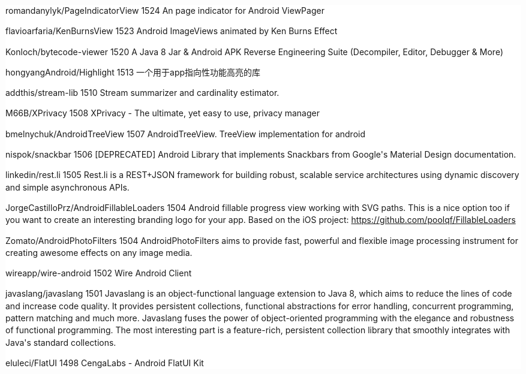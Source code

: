 
romandanylyk/PageIndicatorView             1524
An page indicator for Android ViewPager


flavioarfaria/KenBurnsView                 1523
Android ImageViews animated by Ken Burns Effect


Konloch/bytecode-viewer                    1520
A Java 8 Jar & Android APK Reverse Engineering Suite (Decompiler, Editor, Debugger & More)


hongyangAndroid/Highlight                  1513
一个用于app指向性功能高亮的库


addthis/stream-lib                         1510
Stream summarizer and cardinality estimator.


M66B/XPrivacy                              1508
XPrivacy - The ultimate, yet easy to use, privacy manager


bmelnychuk/AndroidTreeView                 1507
AndroidTreeView. TreeView implementation for android


nispok/snackbar                            1506
[DEPRECATED] Android Library that implements Snackbars from Google's Material Design documentation.


linkedin/rest.li                           1505
Rest.li is a REST+JSON framework for building robust, scalable service architectures using dynamic discovery and simple asynchronous APIs.


JorgeCastilloPrz/AndroidFillableLoaders    1504
Android fillable progress view working with SVG paths. This is a nice option too if you want to create an interesting branding logo for your app. Based on the iOS project: https://github.com/poolqf/FillableLoaders


Zomato/AndroidPhotoFilters                 1504
AndroidPhotoFilters aims to provide fast, powerful and flexible image processing instrument for creating awesome effects on any image media.


wireapp/wire-android                       1502
Wire Android Client


javaslang/javaslang                        1501
Javaslang is an object-functional language extension to Java 8, which aims to reduce the lines of code and increase code quality. It provides persistent collections, functional abstractions for error handling, concurrent programming, pattern matching and much more.  Javaslang fuses the power of object-oriented programming with the elegance and robustness of functional programming. The most interesting part is a feature-rich, persistent collection library that smoothly integrates with Java's standard collections.


eluleci/FlatUI                             1498
CengaLabs - Android FlatUI Kit
